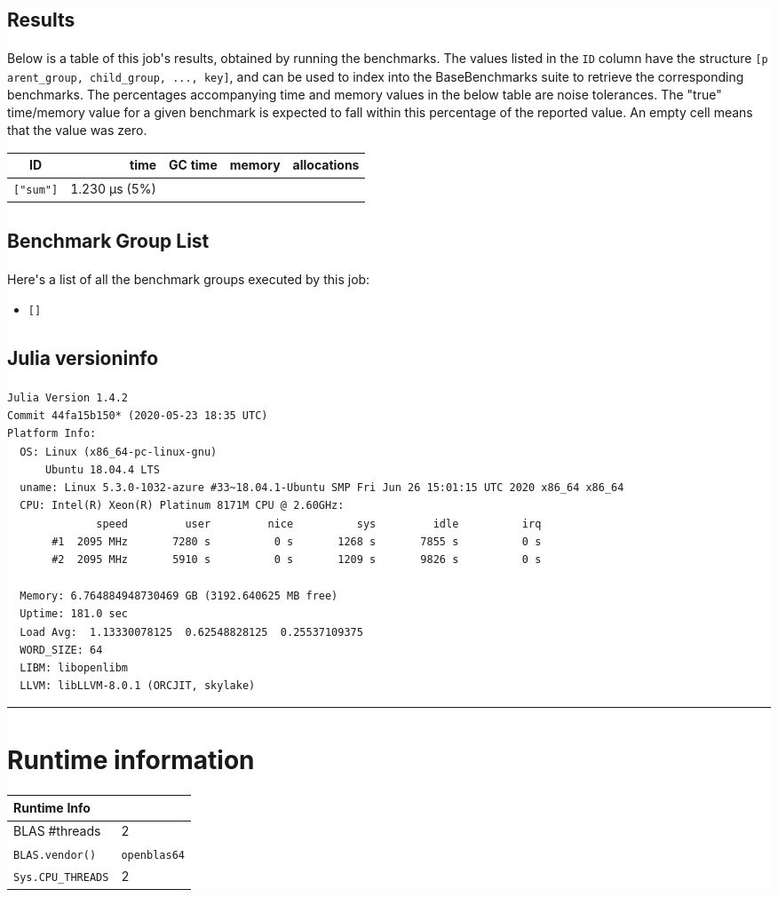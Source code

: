 ## Results
Below is a table of this job's results, obtained by running the benchmarks.
The values listed in the `ID` column have the structure `[parent_group, child_group, ..., key]`, and can be used to
index into the BaseBenchmarks suite to retrieve the corresponding benchmarks.
The percentages accompanying time and memory values in the below table are noise tolerances. The "true"
time/memory value for a given benchmark is expected to fall within this percentage of the reported value.
An empty cell means that the value was zero.

| ID        | time          | GC time | memory | allocations |
|-----------|--------------:|--------:|-------:|------------:|
| `["sum"]` | 1.230 μs (5%) |         |        |             |

## Benchmark Group List
Here's a list of all the benchmark groups executed by this job:

- `[]`

## Julia versioninfo
```
Julia Version 1.4.2
Commit 44fa15b150* (2020-05-23 18:35 UTC)
Platform Info:
  OS: Linux (x86_64-pc-linux-gnu)
      Ubuntu 18.04.4 LTS
  uname: Linux 5.3.0-1032-azure #33~18.04.1-Ubuntu SMP Fri Jun 26 15:01:15 UTC 2020 x86_64 x86_64
  CPU: Intel(R) Xeon(R) Platinum 8171M CPU @ 2.60GHz: 
              speed         user         nice          sys         idle          irq
       #1  2095 MHz       7280 s          0 s       1268 s       7855 s          0 s
       #2  2095 MHz       5910 s          0 s       1209 s       9826 s          0 s
       
  Memory: 6.764884948730469 GB (3192.640625 MB free)
  Uptime: 181.0 sec
  Load Avg:  1.13330078125  0.62548828125  0.25537109375
  WORD_SIZE: 64
  LIBM: libopenlibm
  LLVM: libLLVM-8.0.1 (ORCJIT, skylake)
```

---
# Runtime information
| Runtime Info | |
|:--|:--|
| BLAS #threads | 2 |
| `BLAS.vendor()` | `openblas64` |
| `Sys.CPU_THREADS` | 2 |
